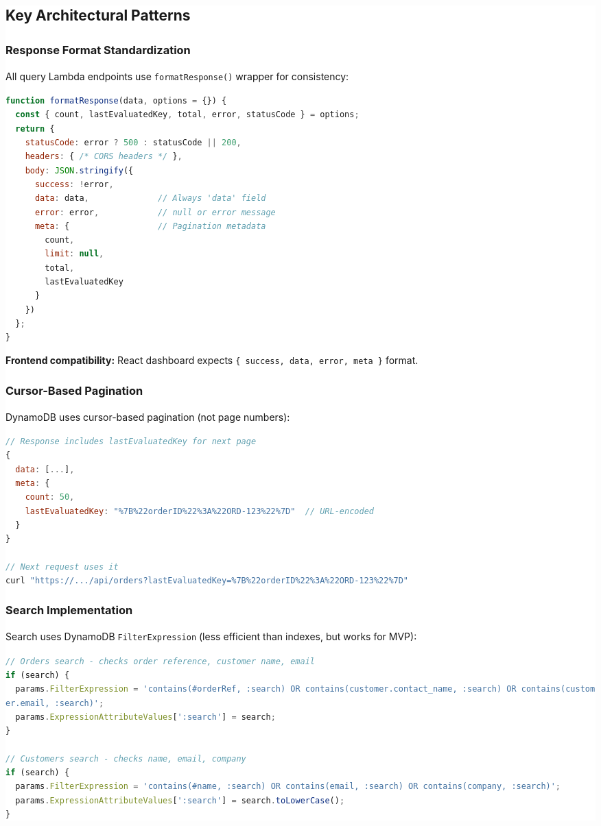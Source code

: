 ## Key Architectural Patterns

### Response Format Standardization

All query Lambda endpoints use `formatResponse()` wrapper for consistency:

```javascript
function formatResponse(data, options = {}) {
  const { count, lastEvaluatedKey, total, error, statusCode } = options;
  return {
    statusCode: error ? 500 : statusCode || 200,
    headers: { /* CORS headers */ },
    body: JSON.stringify({
      success: !error,
      data: data,              // Always 'data' field
      error: error,            // null or error message
      meta: {                  // Pagination metadata
        count,
        limit: null,
        total,
        lastEvaluatedKey
      }
    })
  };
}
```

**Frontend compatibility:** React dashboard expects `{ success, data, error, meta }` format.

### Cursor-Based Pagination

DynamoDB uses cursor-based pagination (not page numbers):

```javascript
// Response includes lastEvaluatedKey for next page
{
  data: [...],
  meta: {
    count: 50,
    lastEvaluatedKey: "%7B%22orderID%22%3A%22ORD-123%22%7D"  // URL-encoded
  }
}

// Next request uses it
curl "https://.../api/orders?lastEvaluatedKey=%7B%22orderID%22%3A%22ORD-123%22%7D"
```

### Search Implementation

Search uses DynamoDB `FilterExpression` (less efficient than indexes, but works for MVP):

```javascript
// Orders search - checks order reference, customer name, email
if (search) {
  params.FilterExpression = 'contains(#orderRef, :search) OR contains(customer.contact_name, :search) OR contains(customer.email, :search)';
  params.ExpressionAttributeValues[':search'] = search;
}

// Customers search - checks name, email, company
if (search) {
  params.FilterExpression = 'contains(#name, :search) OR contains(email, :search) OR contains(company, :search)';
  params.ExpressionAttributeValues[':search'] = search.toLowerCase();
}
```